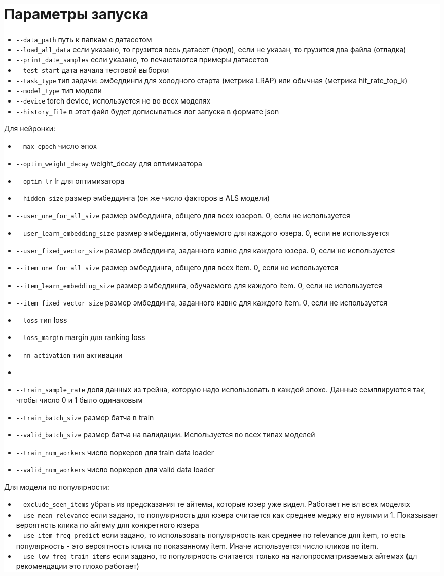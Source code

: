 # Параметры запуска
- `--data_path` путь к папкам с датасетом
- `--load_all_data` если указано, то грузится весь датасет (прод), если не указан, то грузится два файла (отладка)
- `--print_date_samples` если указано, то печаютаются примеры датасетов
- `--test_start` дата начала тестовой выборки
- `--task_type` тип задачи: эмбеддинги для холодного старта (метрика LRAP) или обычная (метрика hit_rate_top_k)
- `--model_type` тип модели
- `--device` torch device, используется не во всех моделях
- `--history_file` в этот файл будет дописываться лог запуска в формате json

Для нейронки:
- `--max_epoch` число эпох
- `--optim_weight_decay` weight_decay для оптимизатора   
- `--optim_lr` lr для оптимизатора
- `--hidden_size` размер эмбеддинга (он же число факторов в ALS модели)

- `--user_one_for_all_size` размер эмбеддинга, общего для всех юзеров. 0, если не используется
- `--user_learn_embedding_size` размер эмбеддинга, обучаемого для каждого юзера. 0, если не используется
- `--user_fixed_vector_size` размер эмбеддинга, заданного извне для каждого юзера. 0, если не используется

- `--item_one_for_all_size` размер эмбеддинга, общего для всех item. 0, если не используется
- `--item_learn_embedding_size` размер эмбеддинга, обучаемого для каждого item. 0, если не используется
- `--item_fixed_vector_size` размер эмбеддинга, заданного извне для каждого item. 0, если не используется

- `--loss` тип loss
- `--loss_margin` margin для ranking loss
- `--nn_activation` тип активации
- 
- `--train_sample_rate` доля данных из трейна, которую надо использовать в каждой эпохе. Данные семплируются так, чтобы число 0 и 1 было одинаковым
- `--train_batch_size` размер батча в train
- `--valid_batch_size` размер батча на валидации. Используется во всех типах моделей
- `--train_num_workers` число воркеров для train data loader
- `--valid_num_workers` число воркеров для valid data loader
 
Для модели по популярности:
- `--exclude_seen_items` убрать из предсказания те айтемы, которые юзер уже видел. Работает не вл всех моделях
- `--use_mean_relevance` если задано, то популярность дял юзера считается как среднее меджу его нулями и 1. Показывает вероятнсть клика по айтему для конкретного юзера
- `--use_item_freq_predict` если задано, то использовать популярность как среднее по relevance для item, то есть популярность - это вероятность клика по показанному item. Иначе используется число кликов по item.
- `--use_low_freq_train_items` если задано, то популярность считается только на налопросматриваемых айтемах (дл рекомендации это плохо работает)
